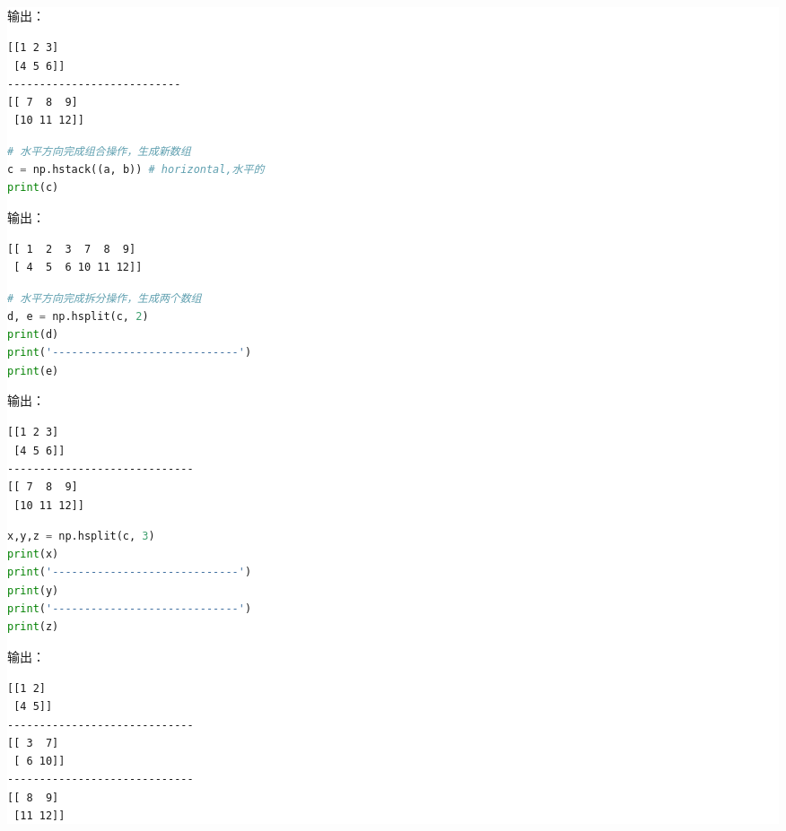 输出：

```
[[1 2 3]
 [4 5 6]]
---------------------------
[[ 7  8  9]
 [10 11 12]]
```

```python
# 水平方向完成组合操作，生成新数组
c = np.hstack((a, b)) # horizontal,水平的
print(c)
```

输出：

```
[[ 1  2  3  7  8  9]
 [ 4  5  6 10 11 12]]
```

```python
# 水平方向完成拆分操作，生成两个数组
d, e = np.hsplit(c, 2)
print(d)
print('-----------------------------')
print(e)
```

输出：

```
[[1 2 3]
 [4 5 6]]
-----------------------------
[[ 7  8  9]
 [10 11 12]]
```

```python
x,y,z = np.hsplit(c, 3)
print(x)
print('-----------------------------')
print(y)
print('-----------------------------')
print(z)
```

输出：

```
[[1 2]
 [4 5]]
-----------------------------
[[ 3  7]
 [ 6 10]]
-----------------------------
[[ 8  9]
 [11 12]]
```
